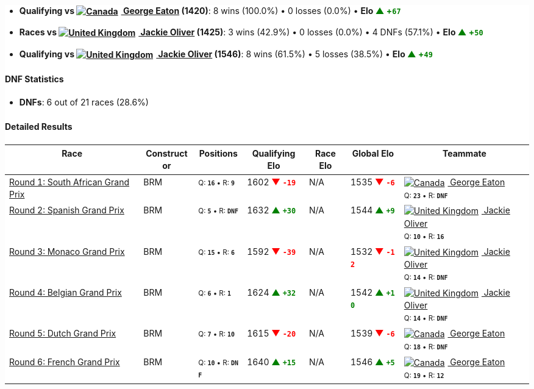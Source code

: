 - **Qualifying vs [<img src="https://upload.wikimedia.org/wikipedia/commons/c/cf/Flag_of_Canada.svg" alt="Canada" width="20" height="auto" style="vertical-align: middle; margin-right: 5px;" onerror="this.outerHTML='🇨🇦'; this.style.marginRight='5px';"/> George Eaton](george-eaton) (1420)**: 8 wins (100.0%) • 0 losses (0.0%) • **Elo <span style="color: green;">▲&nbsp;+`67`</span>**

- **Races vs [<img src="https://upload.wikimedia.org/wikipedia/commons/thumb/8/83/Flag_of_the_United_Kingdom_%283-5%29.svg/512px-Flag_of_the_United_Kingdom_%283-5%29.svg.png?20250726143817" alt="United Kingdom" width="20" height="auto" style="vertical-align: middle; margin-right: 5px;" onerror="this.outerHTML='🇬🇧'; this.style.marginRight='5px';"/> Jackie Oliver](jackie-oliver) (1425)**: 3 wins (42.9%) • 0 losses (0.0%) • 4 DNFs (57.1%) • **Elo <span style="color: green;">▲&nbsp;+`50`</span>**
- **Qualifying vs [<img src="https://upload.wikimedia.org/wikipedia/commons/thumb/8/83/Flag_of_the_United_Kingdom_%283-5%29.svg/512px-Flag_of_the_United_Kingdom_%283-5%29.svg.png?20250726143817" alt="United Kingdom" width="20" height="auto" style="vertical-align: middle; margin-right: 5px;" onerror="this.outerHTML='🇬🇧'; this.style.marginRight='5px';"/> Jackie Oliver](jackie-oliver) (1546)**: 8 wins (61.5%) • 5 losses (38.5%) • **Elo <span style="color: green;">▲&nbsp;+`49`</span>**

#### DNF Statistics

- **DNFs**: 6 out of 21 races (28.6%)

#### Detailed Results

| Race | Constructor | Positions | Qualifying Elo | Race Elo | Global Elo | Teammate |
|------|-------------|-----------|----------------|----------|------------|----------|
| [Round 1: South African Grand Prix](../seasons/1970-season-report#round-1-south-african-grand-prix) | BRM | <small>Q:&nbsp;**`16`**&nbsp;•&nbsp;R:&nbsp;**`9`**</small> | 1602 **<span style="color: red;">▼&nbsp;`-19`</span>** | N/A | 1535 **<span style="color: red;">▼&nbsp;`-6`</span>** | [<img src="https://upload.wikimedia.org/wikipedia/commons/c/cf/Flag_of_Canada.svg" alt="Canada" width="20" height="auto" style="vertical-align: middle; margin-right: 5px;" onerror="this.outerHTML='🇨🇦'; this.style.marginRight='5px';"/> George Eaton](george-eaton)<br/><small>Q:&nbsp;**`23`**&nbsp;•&nbsp;R:&nbsp;**`DNF`**</small> |
| [Round 2: Spanish Grand Prix](../seasons/1970-season-report#round-2-spanish-grand-prix) | BRM | <small>Q:&nbsp;**`5`**&nbsp;•&nbsp;R:&nbsp;**`DNF`**</small> | 1632 **<span style="color: green;">▲&nbsp;`+30`</span>** | N/A | 1544 **<span style="color: green;">▲&nbsp;`+9`</span>** | [<img src="https://upload.wikimedia.org/wikipedia/commons/thumb/8/83/Flag_of_the_United_Kingdom_%283-5%29.svg/512px-Flag_of_the_United_Kingdom_%283-5%29.svg.png?20250726143817" alt="United Kingdom" width="20" height="auto" style="vertical-align: middle; margin-right: 5px;" onerror="this.outerHTML='🇬🇧'; this.style.marginRight='5px';"/> Jackie Oliver](jackie-oliver)<br/><small>Q:&nbsp;**`10`**&nbsp;•&nbsp;R:&nbsp;**`16`**</small> |
| [Round 3: Monaco Grand Prix](../seasons/1970-season-report#round-3-monaco-grand-prix) | BRM | <small>Q:&nbsp;**`15`**&nbsp;•&nbsp;R:&nbsp;**`6`**</small> | 1592 **<span style="color: red;">▼&nbsp;`-39`</span>** | N/A | 1532 **<span style="color: red;">▼&nbsp;`-12`</span>** | [<img src="https://upload.wikimedia.org/wikipedia/commons/thumb/8/83/Flag_of_the_United_Kingdom_%283-5%29.svg/512px-Flag_of_the_United_Kingdom_%283-5%29.svg.png?20250726143817" alt="United Kingdom" width="20" height="auto" style="vertical-align: middle; margin-right: 5px;" onerror="this.outerHTML='🇬🇧'; this.style.marginRight='5px';"/> Jackie Oliver](jackie-oliver)<br/><small>Q:&nbsp;**`14`**&nbsp;•&nbsp;R:&nbsp;**`DNF`**</small> |
| [Round 4: Belgian Grand Prix](../seasons/1970-season-report#round-4-belgian-grand-prix) | BRM | <small>Q:&nbsp;**`6`**&nbsp;•&nbsp;R:&nbsp;**`1`**</small> | 1624 **<span style="color: green;">▲&nbsp;`+32`</span>** | N/A | 1542 **<span style="color: green;">▲&nbsp;`+10`</span>** | [<img src="https://upload.wikimedia.org/wikipedia/commons/thumb/8/83/Flag_of_the_United_Kingdom_%283-5%29.svg/512px-Flag_of_the_United_Kingdom_%283-5%29.svg.png?20250726143817" alt="United Kingdom" width="20" height="auto" style="vertical-align: middle; margin-right: 5px;" onerror="this.outerHTML='🇬🇧'; this.style.marginRight='5px';"/> Jackie Oliver](jackie-oliver)<br/><small>Q:&nbsp;**`14`**&nbsp;•&nbsp;R:&nbsp;**`DNF`**</small> |
| [Round 5: Dutch Grand Prix](../seasons/1970-season-report#round-5-dutch-grand-prix) | BRM | <small>Q:&nbsp;**`7`**&nbsp;•&nbsp;R:&nbsp;**`10`**</small> | 1615 **<span style="color: red;">▼&nbsp;`-20`</span>** | N/A | 1539 **<span style="color: red;">▼&nbsp;`-6`</span>** | [<img src="https://upload.wikimedia.org/wikipedia/commons/c/cf/Flag_of_Canada.svg" alt="Canada" width="20" height="auto" style="vertical-align: middle; margin-right: 5px;" onerror="this.outerHTML='🇨🇦'; this.style.marginRight='5px';"/> George Eaton](george-eaton)<br/><small>Q:&nbsp;**`18`**&nbsp;•&nbsp;R:&nbsp;**`DNF`**</small> |
| [Round 6: French Grand Prix](../seasons/1970-season-report#round-6-french-grand-prix) | BRM | <small>Q:&nbsp;**`10`**&nbsp;•&nbsp;R:&nbsp;**`DNF`**</small> | 1640 **<span style="color: green;">▲&nbsp;`+15`</span>** | N/A | 1546 **<span style="color: green;">▲&nbsp;`+5`</span>** | [<img src="https://upload.wikimedia.org/wikipedia/commons/c/cf/Flag_of_Canada.svg" alt="Canada" width="20" height="auto" style="vertical-align: middle; margin-right: 5px;" onerror="this.outerHTML='🇨🇦'; this.style.marginRight='5px';"/> George Eaton](george-eaton)<br/><small>Q:&nbsp;**`19`**&nbsp;•&nbsp;R:&nbsp;**`12`**</small> |